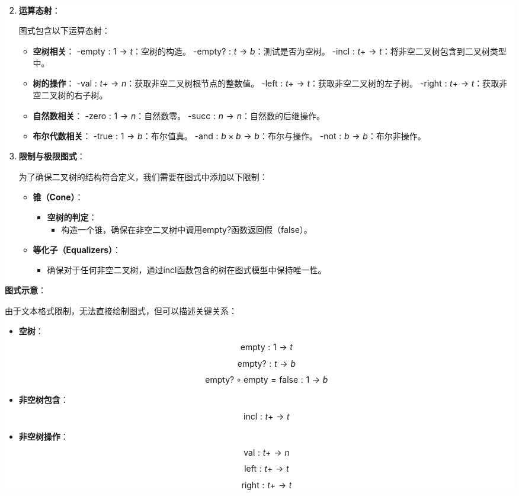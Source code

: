 2. **运算态射**：

   图式包含以下运算态射：
   
   - **空树相关**：
     -$\text{empty} : 1 \to t$：空树的构造。
     -$\text{empty?} : t \to b$：测试是否为空树。
     -$\text{incl} : t+ \to t$：将非空二叉树包含到二叉树类型中。
   
   - **树的操作**：
     -$\text{val} : t+ \to n$：获取非空二叉树根节点的整数值。
     -$\text{left} : t+ \to t$：获取非空二叉树的左子树。
     -$\text{right} : t+ \to t$：获取非空二叉树的右子树。
   
   - **自然数相关**：
     -$\text{zero} : 1 \to n$：自然数零。
     -$\text{succ} : n \to n$：自然数的后继操作。
   
   - **布尔代数相关**：
     -$\text{true} : 1 \to b$：布尔值真。
     -$\text{and} : b \times b \to b$：布尔与操作。
     -$\text{not} : b \to b$：布尔非操作。

3. **限制与极限图式**：

   为了确保二叉树的结构符合定义，我们需要在图式中添加以下限制：
   
   - **锥（Cone）**：
     
     - **空树的判定**：
       - 构造一个锥，确保在非空二叉树中调用$\text{empty?}$函数返回假（false）。
   
   - **等化子（Equalizers）**：
     
     - 确保对于任何非空二叉树，通过$\text{incl}$函数包含的树在图式模型中保持唯一性。

**图式示意**：

由于文本格式限制，无法直接绘制图式，但可以描述关键关系：

- **空树**：
 $$
  \text{empty} : 1 \to t
 $$
 $$
  \text{empty?} : t \to b
 $$
 $$
  \text{empty?} \circ \text{empty} = \text{false} : 1 \to b
 $$
  
- **非空树包含**：
 $$
  \text{incl} : t+ \to t
 $$
  
- **非空树操作**：
 $$
  \text{val} : t+ \to n
 $$
 $$
  \text{left} : t+ \to t
 $$
 $$
  \text{right} : t+ \to t
 $$
  